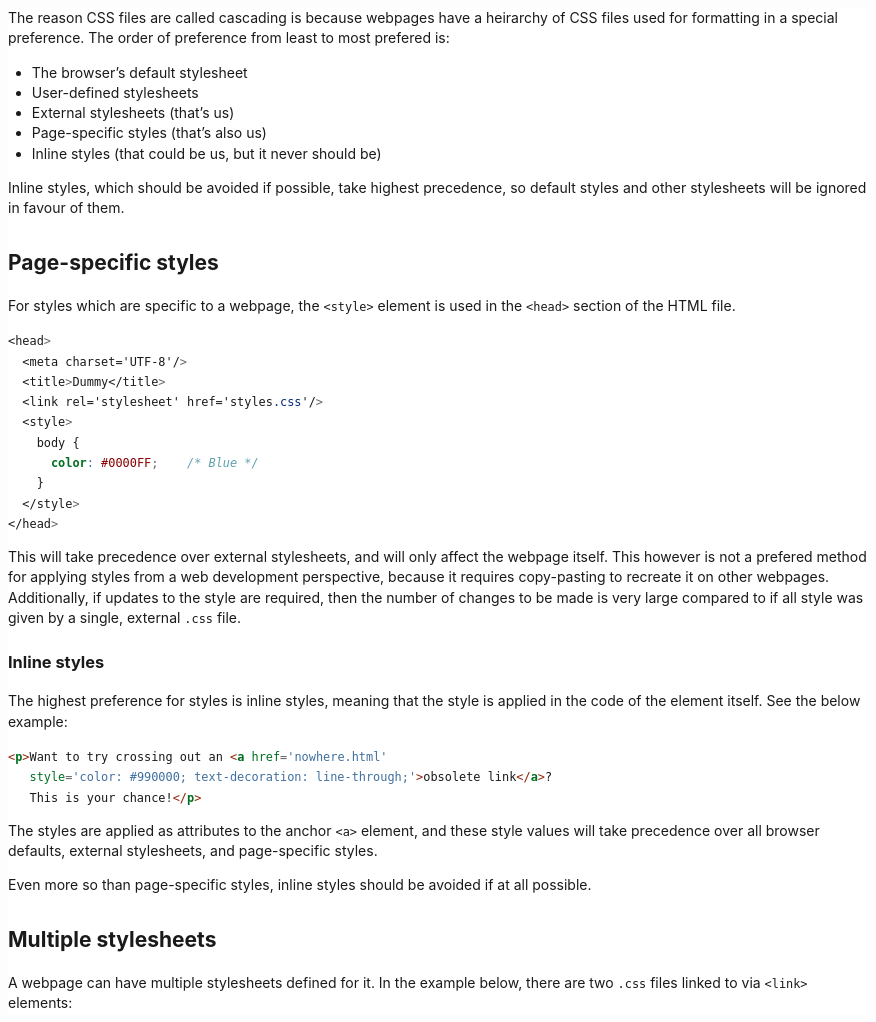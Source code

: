 The reason CSS files are called cascading is because webpages have a heirarchy of CSS files used for formatting in a special preference. The order of preference from least to most prefered is:

- The browser’s default stylesheet
- User-defined stylesheets
- External stylesheets (that’s us)
- Page-specific styles (that’s also us)
- Inline styles (that could be us, but it never should be)

Inline styles, which should be avoided if possible, take highest precedence, so default styles and other stylesheets will be ignored in favour of them.

## Page-specific styles

For styles which are specific to a webpage, the `<style>` element is used in the `<head>` section of the HTML file.

```css
<head>
  <meta charset='UTF-8'/>
  <title>Dummy</title>
  <link rel='stylesheet' href='styles.css'/>
  <style>
    body {
      color: #0000FF;    /* Blue */
    }
  </style>
</head>
```

This will take precedence over external stylesheets, and will only affect the webpage itself. This however is not a prefered method for applying styles from a web development perspective, because it requires copy-pasting to recreate it on other webpages. Additionally, if updates to the style are required, then the number of changes to be made is very large compared to if all style was given by a single, external `.css` file.

### Inline styles

The highest preference for styles is inline styles, meaning that the style is applied in the code of the element itself. See the below example:

```html
<p>Want to try crossing out an <a href='nowhere.html'
   style='color: #990000; text-decoration: line-through;'>obsolete link</a>?
   This is your chance!</p>
```

The styles are applied as attributes to the anchor `<a>` element, and these style values will take precedence over all browser defaults, external stylesheets, and page-specific styles.

Even more so than page-specific styles, inline styles should be avoided if at all possible.

## Multiple stylesheets

A webpage can have multiple stylesheets defined for it. In the example below, there are two `.css` files linked to via `<link>` elements:

